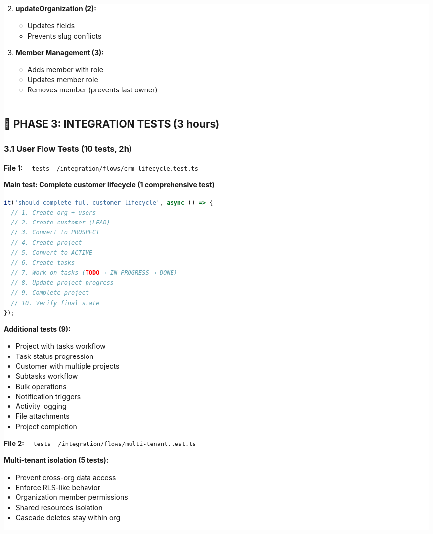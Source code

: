 2. **updateOrganization (2):**
   - Updates fields
   - Prevents slug conflicts

3. **Member Management (3):**
   - Adds member with role
   - Updates member role
   - Removes member (prevents last owner)

---

## 🔗 PHASE 3: INTEGRATION TESTS (3 hours)

### 3.1 User Flow Tests (10 tests, 2h)

**File 1:** `__tests__/integration/flows/crm-lifecycle.test.ts`

**Main test: Complete customer lifecycle (1 comprehensive test)**
```typescript
it('should complete full customer lifecycle', async () => {
  // 1. Create org + users
  // 2. Create customer (LEAD)
  // 3. Convert to PROSPECT
  // 4. Create project
  // 5. Convert to ACTIVE
  // 6. Create tasks
  // 7. Work on tasks (TODO → IN_PROGRESS → DONE)
  // 8. Update project progress
  // 9. Complete project
  // 10. Verify final state
});
```

**Additional tests (9):**
- Project with tasks workflow
- Task status progression
- Customer with multiple projects
- Subtasks workflow
- Bulk operations
- Notification triggers
- Activity logging
- File attachments
- Project completion

**File 2:** `__tests__/integration/flows/multi-tenant.test.ts`

**Multi-tenant isolation (5 tests):**
- Prevent cross-org data access
- Enforce RLS-like behavior
- Organization member permissions
- Shared resources isolation
- Cascade deletes stay within org

---
